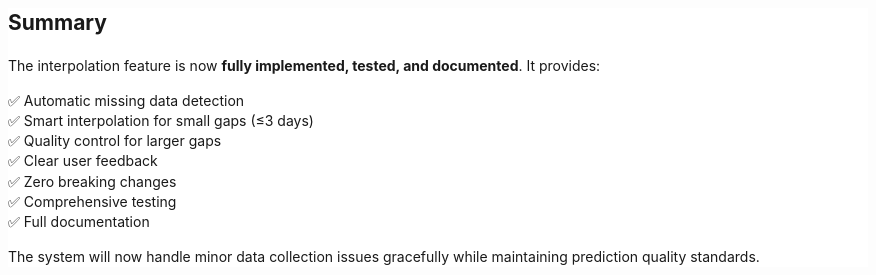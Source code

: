 ## Summary

The interpolation feature is now **fully implemented, tested, and documented**. It provides:

✅ Automatic missing data detection  
✅ Smart interpolation for small gaps (≤3 days)  
✅ Quality control for larger gaps  
✅ Clear user feedback  
✅ Zero breaking changes  
✅ Comprehensive testing  
✅ Full documentation  

The system will now handle minor data collection issues gracefully while maintaining prediction quality standards.

